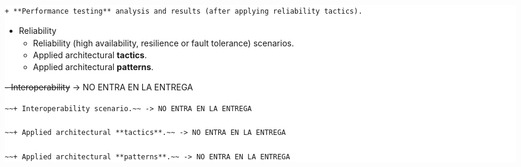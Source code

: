     + **Performance testing** analysis and results (after applying reliability tactics).
  - Reliability
    + Reliability (high availability, resilience or fault tolerance) scenarios.
    + Applied architectural **tactics**.
    + Applied architectural **patterns**.

  ~~- Interoperability~~ -> NO ENTRA EN LA ENTREGA
  
    ~~+ Interoperability scenario.~~ -> NO ENTRA EN LA ENTREGA
  
    ~~+ Applied architectural **tactics**.~~ -> NO ENTRA EN LA ENTREGA
  
    ~~+ Applied architectural **patterns**.~~ -> NO ENTRA EN LA ENTREGA
